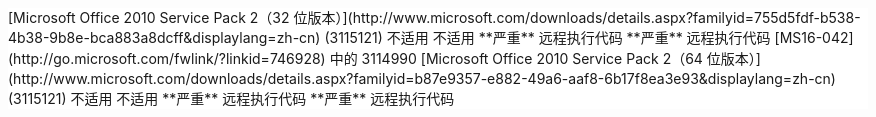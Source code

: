 </td>
</tr>
<tr>
<td style="border:1px solid black;">
[Microsoft Office 2010 Service Pack 2（32 位版本）](http://www.microsoft.com/downloads/details.aspx?familyid=755d5fdf-b538-4b38-9b8e-bca883a8dcff&displaylang=zh-cn)  
(3115121)

</td>
<td style="border:1px solid black;">
不适用

</td>
<td style="border:1px solid black;">
不适用

</td>
<td style="border:1px solid black;">
**严重**  
远程执行代码

</td>
<td style="border:1px solid black;">
**严重**  
远程执行代码

</td>
<td style="border:1px solid black;">
[MS16-042](http://go.microsoft.com/fwlink/?linkid=746928) 中的 3114990

</td>
</tr>
<tr>
<td style="border:1px solid black;">
[Microsoft Office 2010 Service Pack 2（64 位版本）](http://www.microsoft.com/downloads/details.aspx?familyid=b87e9357-e882-49a6-aaf8-6b17f8ea3e93&displaylang=zh-cn)  
(3115121)

</td>
<td style="border:1px solid black;">
不适用

</td>
<td style="border:1px solid black;">
不适用

</td>
<td style="border:1px solid black;">
**严重**  
远程执行代码

</td>
<td style="border:1px solid black;">
**严重**  
远程执行代码
